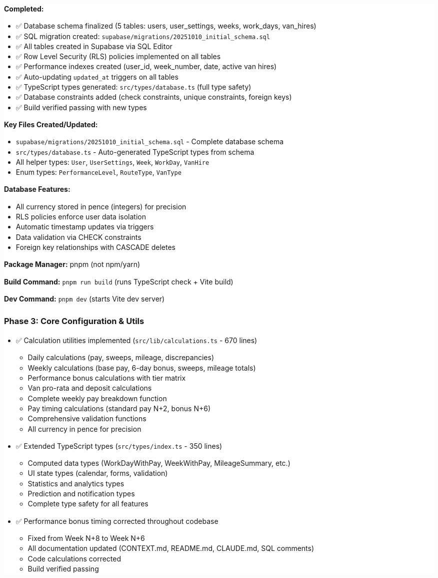 **Completed:**

- ✅ Database schema finalized (5 tables: users, user_settings, weeks, work_days, van_hires)
- ✅ SQL migration created: `supabase/migrations/20251010_initial_schema.sql`
- ✅ All tables created in Supabase via SQL Editor
- ✅ Row Level Security (RLS) policies implemented on all tables
- ✅ Performance indexes created (user_id, week_number, date, active van hires)
- ✅ Auto-updating `updated_at` triggers on all tables
- ✅ TypeScript types generated: `src/types/database.ts` (full type safety)
- ✅ Database constraints added (check constraints, unique constraints, foreign keys)
- ✅ Build verified passing with new types

**Key Files Created/Updated:**

- `supabase/migrations/20251010_initial_schema.sql` - Complete database schema
- `src/types/database.ts` - Auto-generated TypeScript types from schema
- All helper types: `User`, `UserSettings`, `Week`, `WorkDay`, `VanHire`
- Enum types: `PerformanceLevel`, `RouteType`, `VanType`

**Database Features:**

- All currency stored in pence (integers) for precision
- RLS policies enforce user data isolation
- Automatic timestamp updates via triggers
- Data validation via CHECK constraints
- Foreign key relationships with CASCADE deletes

**Package Manager:** pnpm (not npm/yarn)

**Build Command:** `pnpm run build` (runs TypeScript check + Vite build)

**Dev Command:** `pnpm dev` (starts Vite dev server)

### Phase 3: Core Configuration & Utils

- ✅ Calculation utilities implemented (`src/lib/calculations.ts` - 670 lines)

  - Daily calculations (pay, sweeps, mileage, discrepancies)
  - Weekly calculations (base pay, 6-day bonus, sweeps, mileage totals)
  - Performance bonus calculations with tier matrix
  - Van pro-rata and deposit calculations
  - Complete weekly pay breakdown function
  - Pay timing calculations (standard pay N+2, bonus N+6)
  - Comprehensive validation functions
  - All currency in pence for precision

- ✅ Extended TypeScript types (`src/types/index.ts` - 350 lines)

  - Computed data types (WorkDayWithPay, WeekWithPay, MileageSummary, etc.)
  - UI state types (calendar, forms, validation)
  - Statistics and analytics types
  - Prediction and notification types
  - Complete type safety for all features

- ✅ Performance bonus timing corrected throughout codebase

  - Fixed from Week N+8 to Week N+6
  - All documentation updated (CONTEXT.md, README.md, CLAUDE.md, SQL comments)
  - Code calculations corrected
  - Build verified passing
